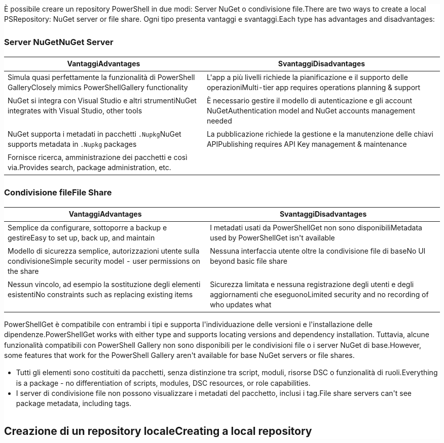 <span data-ttu-id="1aca9-114">È possibile creare un repository PowerShell in due modi: Server NuGet o condivisione file.</span><span class="sxs-lookup"><span data-stu-id="1aca9-114">There are two ways to create a local PSRepository: NuGet server or file share.</span></span> <span data-ttu-id="1aca9-115">Ogni tipo presenta vantaggi e svantaggi.</span><span class="sxs-lookup"><span data-stu-id="1aca9-115">Each type has advantages and disadvantages:</span></span>

### <a name="nuget-server"></a><span data-ttu-id="1aca9-116">Server NuGet</span><span class="sxs-lookup"><span data-stu-id="1aca9-116">NuGet Server</span></span>

| <span data-ttu-id="1aca9-117">Vantaggi</span><span class="sxs-lookup"><span data-stu-id="1aca9-117">Advantages</span></span>| <span data-ttu-id="1aca9-118">Svantaggi</span><span class="sxs-lookup"><span data-stu-id="1aca9-118">Disadvantages</span></span> |
| --- | --- |
| <span data-ttu-id="1aca9-119">Simula quasi perfettamente la funzionalità di PowerShell Gallery</span><span class="sxs-lookup"><span data-stu-id="1aca9-119">Closely mimics PowerShellGallery functionality</span></span> | <span data-ttu-id="1aca9-120">L'app a più livelli richiede la pianificazione e il supporto delle operazioni</span><span class="sxs-lookup"><span data-stu-id="1aca9-120">Multi-tier app requires operations planning & support</span></span> |
| <span data-ttu-id="1aca9-121">NuGet si integra con Visual Studio e altri strumenti</span><span class="sxs-lookup"><span data-stu-id="1aca9-121">NuGet integrates with Visual Studio, other tools</span></span> | <span data-ttu-id="1aca9-122">È necessario gestire il modello di autenticazione e gli account NuGet</span><span class="sxs-lookup"><span data-stu-id="1aca9-122">Authentication model and NuGet accounts management needed</span></span> |
| <span data-ttu-id="1aca9-123">NuGet supporta i metadati in pacchetti `.Nupkg`</span><span class="sxs-lookup"><span data-stu-id="1aca9-123">NuGet supports metadata in `.Nupkg` packages</span></span> | <span data-ttu-id="1aca9-124">La pubblicazione richiede la gestione e la manutenzione delle chiavi API</span><span class="sxs-lookup"><span data-stu-id="1aca9-124">Publishing requires API Key management & maintenance</span></span> |
| <span data-ttu-id="1aca9-125">Fornisce ricerca, amministrazione dei pacchetti e così via.</span><span class="sxs-lookup"><span data-stu-id="1aca9-125">Provides search, package administration, etc.</span></span> | |

### <a name="file-share"></a><span data-ttu-id="1aca9-126">Condivisione file</span><span class="sxs-lookup"><span data-stu-id="1aca9-126">File Share</span></span>

| <span data-ttu-id="1aca9-127">Vantaggi</span><span class="sxs-lookup"><span data-stu-id="1aca9-127">Advantages</span></span>| <span data-ttu-id="1aca9-128">Svantaggi</span><span class="sxs-lookup"><span data-stu-id="1aca9-128">Disadvantages</span></span> |
| --- | --- |
| <span data-ttu-id="1aca9-129">Semplice da configurare, sottoporre a backup e gestire</span><span class="sxs-lookup"><span data-stu-id="1aca9-129">Easy to set up, back up, and maintain</span></span> | <span data-ttu-id="1aca9-130">I metadati usati da PowerShellGet non sono disponibili</span><span class="sxs-lookup"><span data-stu-id="1aca9-130">Metadata used by PowerShellGet isn't available</span></span> |
| <span data-ttu-id="1aca9-131">Modello di sicurezza semplice, autorizzazioni utente sulla condivisione</span><span class="sxs-lookup"><span data-stu-id="1aca9-131">Simple security model - user permissions on the share</span></span> | <span data-ttu-id="1aca9-132">Nessuna interfaccia utente oltre la condivisione file di base</span><span class="sxs-lookup"><span data-stu-id="1aca9-132">No UI beyond basic file share</span></span> |
| <span data-ttu-id="1aca9-133">Nessun vincolo, ad esempio la sostituzione degli elementi esistenti</span><span class="sxs-lookup"><span data-stu-id="1aca9-133">No constraints such as replacing existing items</span></span> | <span data-ttu-id="1aca9-134">Sicurezza limitata e nessuna registrazione degli utenti e degli aggiornamenti che eseguono</span><span class="sxs-lookup"><span data-stu-id="1aca9-134">Limited security and no recording of who updates what</span></span> |

<span data-ttu-id="1aca9-135">PowerShellGet è compatibile con entrambi i tipi e supporta l'individuazione delle versioni e l'installazione delle dipendenze.</span><span class="sxs-lookup"><span data-stu-id="1aca9-135">PowerShellGet works with either type and supports locating versions and dependency installation.</span></span>
<span data-ttu-id="1aca9-136">Tuttavia, alcune funzionalità compatibili con PowerShell Gallery non sono disponibili per le condivisioni file o i server NuGet di base.</span><span class="sxs-lookup"><span data-stu-id="1aca9-136">However, some features that work for the PowerShell Gallery aren't available for base NuGet servers or file shares.</span></span>

- <span data-ttu-id="1aca9-137">Tutti gli elementi sono costituiti da pacchetti, senza distinzione tra script, moduli, risorse DSC o funzionalità di ruoli.</span><span class="sxs-lookup"><span data-stu-id="1aca9-137">Everything is a package - no differentiation of scripts, modules, DSC resources, or role capabilities.</span></span>
- <span data-ttu-id="1aca9-138">I server di condivisione file non possono visualizzare i metadati del pacchetto, inclusi i tag.</span><span class="sxs-lookup"><span data-stu-id="1aca9-138">File share servers can't see package metadata, including tags.</span></span>

## <a name="creating-a-local-repository"></a><span data-ttu-id="1aca9-139">Creazione di un repository locale</span><span class="sxs-lookup"><span data-stu-id="1aca9-139">Creating a local repository</span></span>
